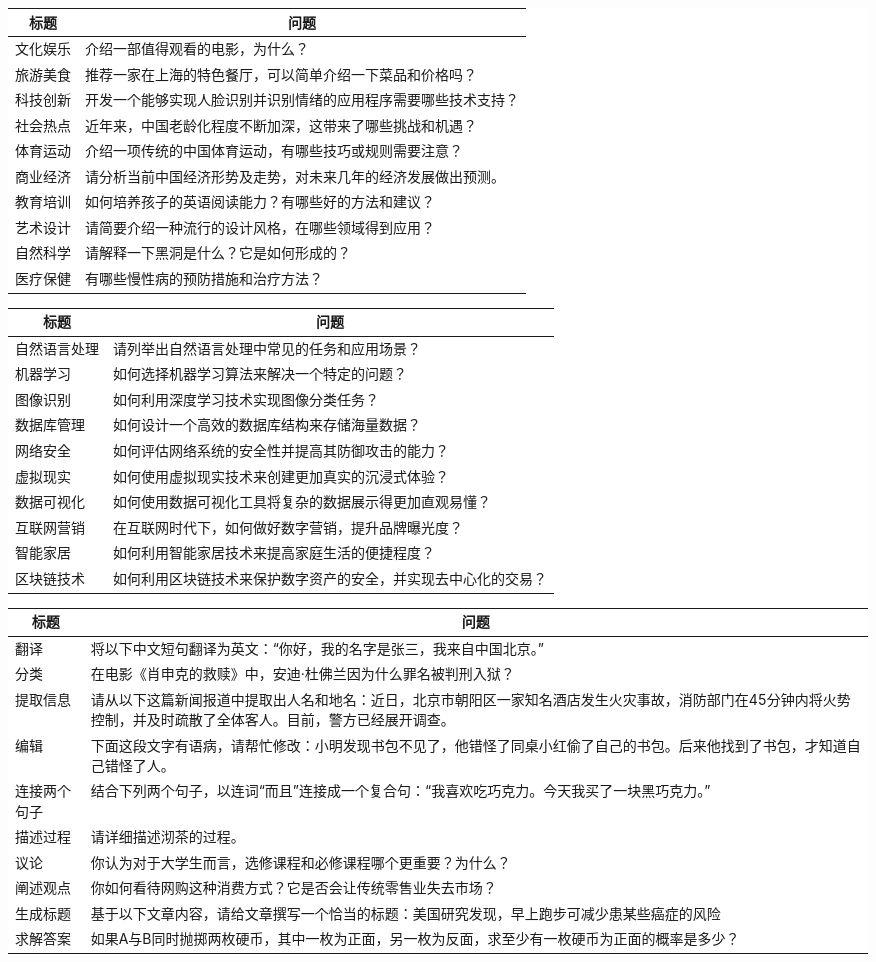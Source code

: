 |标题|问题|
|---|---|
|文化娱乐|介绍一部值得观看的电影，为什么？|
|旅游美食|推荐一家在上海的特色餐厅，可以简单介绍一下菜品和价格吗？|
|科技创新|开发一个能够实现人脸识别并识别情绪的应用程序需要哪些技术支持？|
|社会热点|近年来，中国老龄化程度不断加深，这带来了哪些挑战和机遇？|
|体育运动|介绍一项传统的中国体育运动，有哪些技巧或规则需要注意？|
|商业经济|请分析当前中国经济形势及走势，对未来几年的经济发展做出预测。|
|教育培训|如何培养孩子的英语阅读能力？有哪些好的方法和建议？|
|艺术设计|请简要介绍一种流行的设计风格，在哪些领域得到应用？|
|自然科学|请解释一下黑洞是什么？它是如何形成的？|
|医疗保健|有哪些慢性病的预防措施和治疗方法？|

| 标题 | 问题 |
| --- | --- |
| 自然语言处理 | 请列举出自然语言处理中常见的任务和应用场景？ |
| 机器学习 | 如何选择机器学习算法来解决一个特定的问题？ |
| 图像识别 | 如何利用深度学习技术实现图像分类任务？ |
| 数据库管理 | 如何设计一个高效的数据库结构来存储海量数据？ |
| 网络安全 | 如何评估网络系统的安全性并提高其防御攻击的能力？ |
| 虚拟现实 | 如何使用虚拟现实技术来创建更加真实的沉浸式体验？ |
| 数据可视化 | 如何使用数据可视化工具将复杂的数据展示得更加直观易懂？ |
| 互联网营销 | 在互联网时代下，如何做好数字营销，提升品牌曝光度？ |
| 智能家居 | 如何利用智能家居技术来提高家庭生活的便捷程度？ |
| 区块链技术 | 如何利用区块链技术来保护数字资产的安全，并实现去中心化的交易？ |

| 标题                   | 问题                                                                                                                                                                                                                                                                                                                                                                     |
|------------------------|--------------------------------------------------------------------------------------------------------------------------------------------------------------------------------------------------------------------------------------------------------------------------------------------------------------------------------------------------------------------------|
| 翻译           | 将以下中文短句翻译为英文：“你好，我的名字是张三，我来自中国北京。”                                                                                                                                                                                                                                                                                        |
| 分类           | 在电影《肖申克的救赎》中，安迪·杜佛兰因为什么罪名被判刑入狱？                                                                                                                                                                                                                                                                                                        |
| 提取信息    | 请从以下这篇新闻报道中提取出人名和地名：近日，北京市朝阳区一家知名酒店发生火灾事故，消防部门在45分钟内将火势控制，并及时疏散了全体客人。目前，警方已经展开调查。                                                                                                                                                                    |
| 编辑            | 下面这段文字有语病，请帮忙修改：小明发现书包不见了，他错怪了同桌小红偷了自己的书包。后来他找到了书包，才知道自己错怪了人。                                                                                                                                                                                    |
| 连接两个句子 | 结合下列两个句子，以连词“而且”连接成一个复合句：“我喜欢吃巧克力。今天我买了一块黑巧克力。”                                                                                                                                                                                                                                                           |
| 描述过程    | 请详细描述沏茶的过程。                                                                                                                                                                                                                                                                                                         |
| 议论              | 你认为对于大学生而言，选修课程和必修课程哪个更重要？为什么？                                                                                                                                                                                                                                                             |
| 阐述观点    | 你如何看待网购这种消费方式？它是否会让传统零售业失去市场？                                                                                                                                                                                                                                                 |
| 生成标题    | 基于以下文章内容，请给文章撰写一个恰当的标题：美国研究发现，早上跑步可减少患某些癌症的风险                                                                                                                                                                                                                |
| 求解答案    | 如果A与B同时抛掷两枚硬币，其中一枚为正面，另一枚为反面，求至少有一枚硬币为正面的概率是多少？                                                                                                                                                                                                       |

